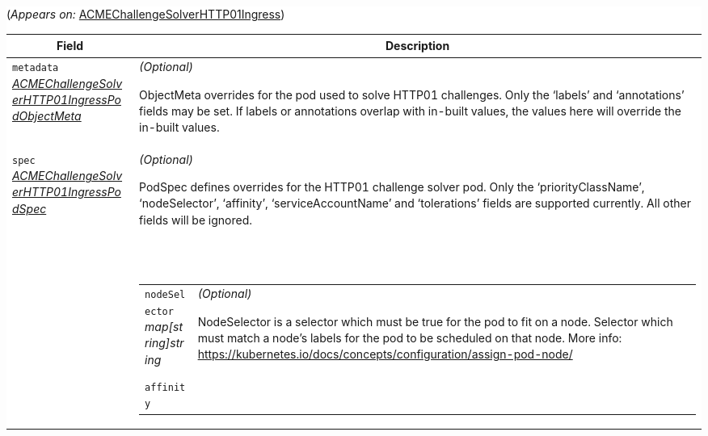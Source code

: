 <p> (<em>Appears on:</em> <a href="#acme.cert-manager.io/v1.ACMEChallengeSolverHTTP01Ingress">ACMEChallengeSolverHTTP01Ingress</a>) </p>
<div></div>
<table>
  <thead>
    <tr>
      <th>Field</th>
      <th>Description</th>
    </tr>
  </thead>
  <tbody>
    <tr>
      <td>
        <code>metadata</code>
        <br />
        <em>
          <a href="#acme.cert-manager.io/v1.ACMEChallengeSolverHTTP01IngressPodObjectMeta">ACMEChallengeSolverHTTP01IngressPodObjectMeta</a>
        </em>
      </td>
      <td>
        <em>(Optional)</em>
        <p>ObjectMeta overrides for the pod used to solve HTTP01 challenges. Only the &lsquo;labels&rsquo; and &lsquo;annotations&rsquo; fields may be set. If labels or annotations overlap with in-built values, the values here will override the in-built values.</p>
      </td>
    </tr>
    <tr>
      <td>
        <code>spec</code>
        <br />
        <em>
          <a href="#acme.cert-manager.io/v1.ACMEChallengeSolverHTTP01IngressPodSpec">ACMEChallengeSolverHTTP01IngressPodSpec</a>
        </em>
      </td>
      <td>
        <em>(Optional)</em>
        <p>PodSpec defines overrides for the HTTP01 challenge solver pod. Only the &lsquo;priorityClassName&rsquo;, &lsquo;nodeSelector&rsquo;, &lsquo;affinity&rsquo;, &lsquo;serviceAccountName&rsquo; and &lsquo;tolerations&rsquo; fields are supported currently. All other fields will be ignored.</p>
        <br />
        <br />
        <table>
          <tr>
            <td>
              <code>nodeSelector</code>
              <br />
              <em>map[string]string</em>
            </td>
            <td>
              <em>(Optional)</em>
              <p> NodeSelector is a selector which must be true for the pod to fit on a node. Selector which must match a node&rsquo;s labels for the pod to be scheduled on that node. More info: <a href="https://kubernetes.io/docs/concepts/configuration/assign-pod-node/">https://kubernetes.io/docs/concepts/configuration/assign-pod-node/</a> </p>
            </td>
          </tr>
          <tr>
            <td>
              <code>affinity</code>
              <br />
              <em>